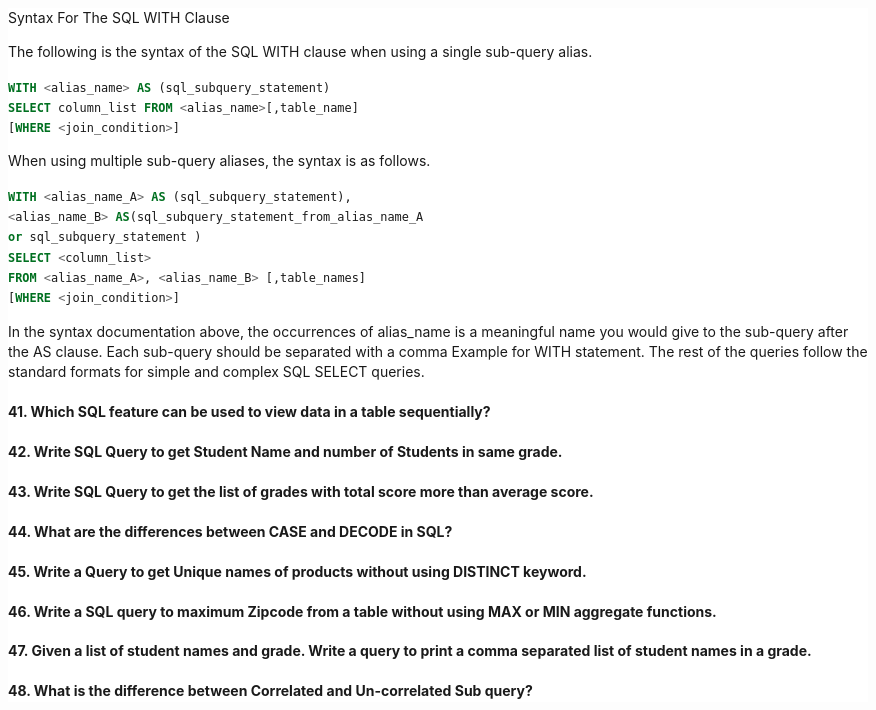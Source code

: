 Syntax For The SQL WITH Clause

The following is the syntax of the SQL WITH clause when using a single sub-query alias.

```sql
WITH <alias_name> AS (sql_subquery_statement)
SELECT column_list FROM <alias_name>[,table_name]
[WHERE <join_condition>]
```
When using multiple sub-query aliases, the syntax is as follows.
```sql
WITH <alias_name_A> AS (sql_subquery_statement),
<alias_name_B> AS(sql_subquery_statement_from_alias_name_A
or sql_subquery_statement )
SELECT <column_list>
FROM <alias_name_A>, <alias_name_B> [,table_names]
[WHERE <join_condition>]
```
In the syntax documentation above, the occurrences of alias_name is a meaningful name you would give to the sub-query after the AS clause. Each sub-query should be separated with a comma Example for WITH statement. The rest of the queries follow the standard formats for simple and complex SQL SELECT queries.

#### 41. Which SQL feature can be used to view data in a table sequentially?



#### 42. Write SQL Query to get Student Name and number of Students in same grade.



#### 43. Write SQL Query to get the list of grades with total score more than average score.



#### 44. What are the differences between CASE and DECODE in SQL?



#### 45. Write a Query to get Unique names of products without using DISTINCT keyword.



#### 46. Write a SQL query to maximum Zipcode from a table without using MAX or MIN aggregate functions.



#### 47. Given a list of student names and grade. Write a query to print a comma separated list of student names in a grade.



#### 48. What is the difference between Correlated and Un-correlated Sub query?
